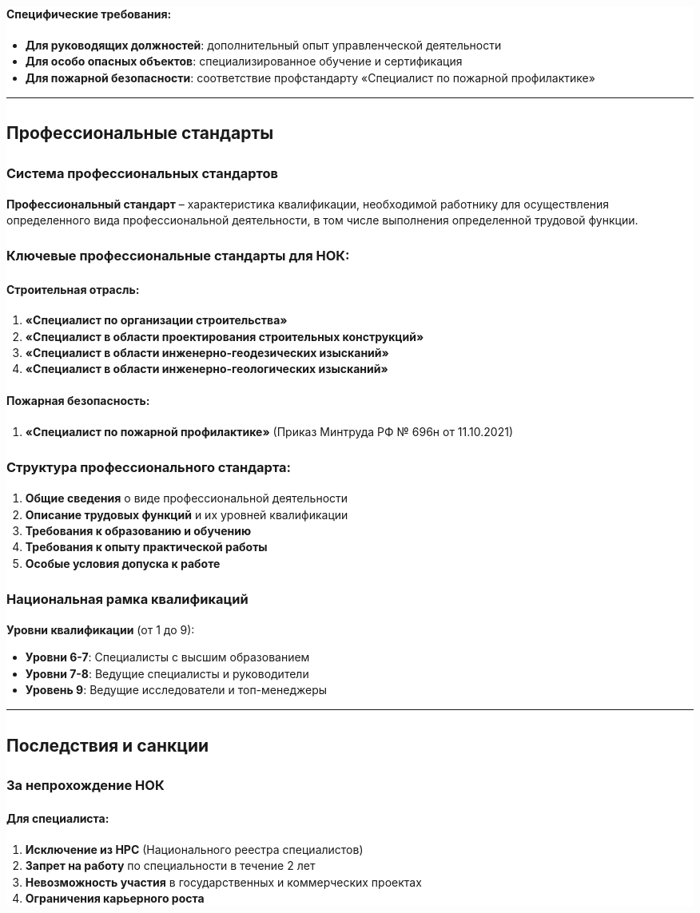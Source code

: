 #### Специфические требования:
- **Для руководящих должностей**: дополнительный опыт управленческой деятельности
- **Для особо опасных объектов**: специализированное обучение и сертификация
- **Для пожарной безопасности**: соответствие профстандарту «Специалист по пожарной профилактике»

---

## Профессиональные стандарты

### Система профессиональных стандартов

**Профессиональный стандарт** – характеристика квалификации, необходимой работнику для осуществления определенного вида профессиональной деятельности, в том числе выполнения определенной трудовой функции.

### Ключевые профессиональные стандарты для НОК:

#### Строительная отрасль:
1. **«Специалист по организации строительства»**
2. **«Специалист в области проектирования строительных конструкций»**
3. **«Специалист в области инженерно-геодезических изысканий»**
4. **«Специалист в области инженерно-геологических изысканий»**

#### Пожарная безопасность:
1. **«Специалист по пожарной профилактике»** (Приказ Минтруда РФ № 696н от 11.10.2021)

### Структура профессионального стандарта:

1. **Общие сведения** о виде профессиональной деятельности
2. **Описание трудовых функций** и их уровней квалификации
3. **Требования к образованию и обучению**
4. **Требования к опыту практической работы**
5. **Особые условия допуска к работе**

### Национальная рамка квалификаций

**Уровни квалификации** (от 1 до 9):
- **Уровни 6-7**: Специалисты с высшим образованием
- **Уровни 7-8**: Ведущие специалисты и руководители
- **Уровень 9**: Ведущие исследователи и топ-менеджеры

---

## Последствия и санкции

### За непрохождение НОК

#### Для специалиста:
1. **Исключение из НРС** (Национального реестра специалистов)
2. **Запрет на работу** по специальности в течение 2 лет
3. **Невозможность участия** в государственных и коммерческих проектах
4. **Ограничения карьерного роста**
